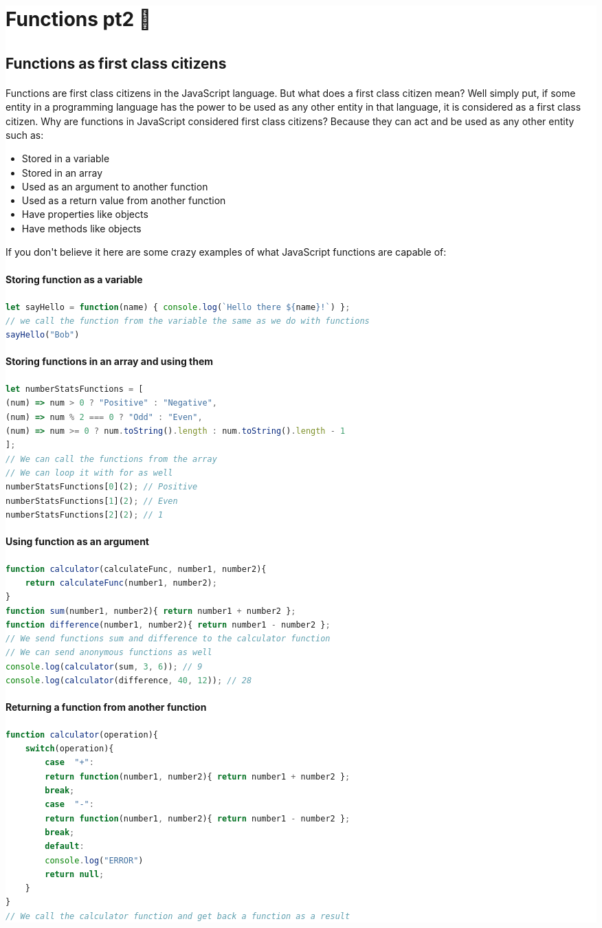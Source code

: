 
# Functions pt2 &#x1F34E;
## Functions as first class citizens
Functions are first class citizens in the JavaScript language. But what does a first class citizen mean? Well simply put, if some entity in a programming language has the power to be used as any other entity in that language, it is considered as a first class citizen. Why are functions in JavaScript considered first class citizens? Because they can act and be used as any other entity such as:
* Stored in a variable
* Stored in an array
* Used as an argument to another function
* Used as a return value from another function
* Have properties like objects
* Have methods like objects

If you don't believe it here are some crazy examples of what JavaScript functions are capable of:
#### Storing function as a variable
```javascript
let sayHello = function(name) { console.log(`Hello there ${name}!`) };
// we call the function from the variable the same as we do with functions
sayHello("Bob")
```
#### Storing functions in an array and using them
```javascript
let numberStatsFunctions = [
(num) => num > 0 ? "Positive" : "Negative",
(num) => num % 2 === 0 ? "Odd" : "Even",
(num) => num >= 0 ? num.toString().length : num.toString().length - 1
];
// We can call the functions from the array
// We can loop it with for as well
numberStatsFunctions[0](2); // Positive
numberStatsFunctions[1](2); // Even
numberStatsFunctions[2](2); // 1
```
#### Using function as an argument
```javascript
function calculator(calculateFunc, number1, number2){
	return calculateFunc(number1, number2);
}
function sum(number1, number2){ return number1 + number2 };
function difference(number1, number2){ return number1 - number2 };
// We send functions sum and difference to the calculator function
// We can send anonymous functions as well
console.log(calculator(sum, 3, 6)); // 9
console.log(calculator(difference, 40, 12)); // 28
```
#### Returning a function from another function
```javascript
function calculator(operation){
	switch(operation){  
		case  "+":  
		return function(number1, number2){ return number1 + number2 };
		break;  
		case  "-":  
		return function(number1, number2){ return number1 - number2 };
		break;  
		default:  
		console.log("ERROR")
		return null;
	}
}
// We call the calculator function and get back a function as a result
```